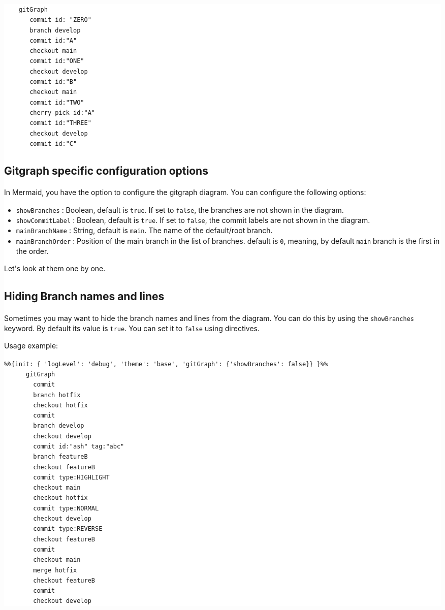 
```mermaid
    gitGraph
       commit id: "ZERO"
       branch develop
       commit id:"A"
       checkout main
       commit id:"ONE"
       checkout develop
       commit id:"B"
       checkout main
       commit id:"TWO"
       cherry-pick id:"A"
       commit id:"THREE"
       checkout develop
       commit id:"C"
```

## Gitgraph specific configuration options

In Mermaid, you have the option to configure the gitgraph diagram. You can configure the following options:

-   `showBranches` : Boolean, default is `true`. If set to `false`, the branches are not shown in the diagram.
-   `showCommitLabel` : Boolean, default is `true`. If set to `false`, the commit labels are not shown in the diagram.
-   `mainBranchName` : String, default is `main`. The name of the default/root branch.
-   `mainBranchOrder` : Position of the main branch in the list of branches. default is `0`, meaning, by default `main` branch is the first in the order.

Let's look at them one by one.

## Hiding Branch names and lines

Sometimes you may want to hide the branch names and lines from the diagram. You can do this by using the `showBranches` keyword. By default its value is `true`. You can set it to `false` using directives.

Usage example:

```mermaid-example
%%{init: { 'logLevel': 'debug', 'theme': 'base', 'gitGraph': {'showBranches': false}} }%%
      gitGraph
        commit
        branch hotfix
        checkout hotfix
        commit
        branch develop
        checkout develop
        commit id:"ash" tag:"abc"
        branch featureB
        checkout featureB
        commit type:HIGHLIGHT
        checkout main
        checkout hotfix
        commit type:NORMAL
        checkout develop
        commit type:REVERSE
        checkout featureB
        commit
        checkout main
        merge hotfix
        checkout featureB
        commit
        checkout develop
```